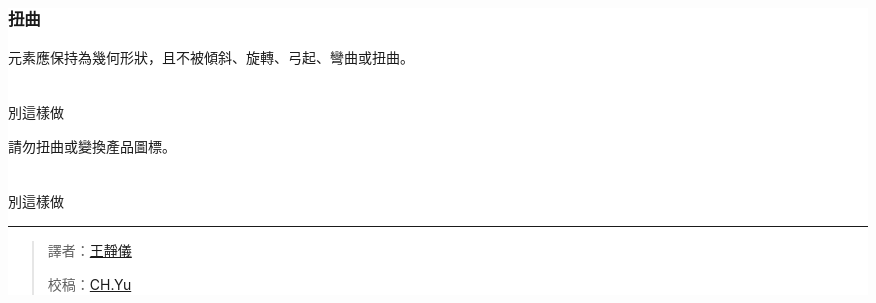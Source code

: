 
### 扭曲

元素應保持為幾何形狀，且不被傾斜、旋轉、弓起、彎曲或扭曲。

<div class="img-grid">
    <div class="grid-item">
         <img src="https://lh3.googleusercontent.com/5Jl7QCn3jijcooUjo9JkgIa0fguvGERvperbpQ6j_leitpfuXMwBk2l_Wjj8L3Mkb2tcjj_LXiQhjH7lM-Wq5iJXAwUFfpxjoUCn=w1064-v0" alt="">
        <div class="item-divide divide-rd"></div>
        <div class="item-title title-rd">別這樣做</div>
        <p>請勿扭曲或變換產品圖標。</p>
    </div>
    <div class="grid-item">
         <img src="https://lh3.googleusercontent.com/qcA-ubwlotwSV9GTA1gh2c8iIWc90nwjT_qnZDTslRZOQRk9V0ubwp4cTn70TOjn9kLWwEcKtk7Z9iGXWISHCRwKFDRzkjZS99vl2IQ=w1064-v0" alt="">
        <div class="item-divide divide-rd"></div>
        <div class="item-title title-rd">別這樣做</div>
    </div>
</div>

---

> 譯者：[王靜儀](https://www.facebook.com/doumaod/)
>
> 校稿：[CH.Yu](https://github.com/yuu-chien)
